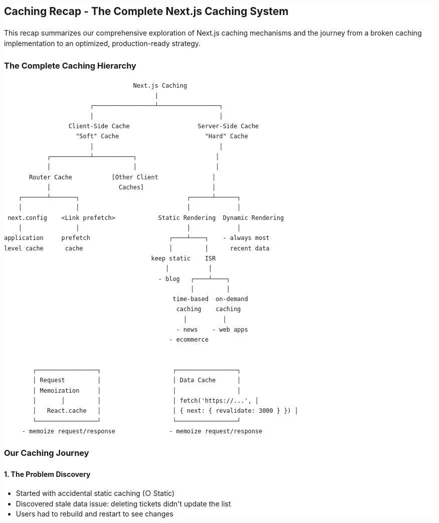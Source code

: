 ## Caching Recap - The Complete Next.js Caching System

This recap summarizes our comprehensive exploration of Next.js caching mechanisms and the journey from a broken caching implementation to an optimized, production-ready strategy.

### The Complete Caching Hierarchy

```
                                    Next.js Caching
                                          |
                        ┌─────────────────┴─────────────────┐
                        │                                   │
                  Client-Side Cache                   Server-Side Cache
                    "Soft" Cache                        "Hard" Cache
                        │                                   │
            ┌───────────┴───────────┐                      │
            │                       │                      │
       Router Cache           [Other Client               │
            │                   Caches]                   │
    ┌───────┴───────┐                              ┌──────┴──────┐
    │               │                              │             │
 next.config    <Link prefetch>            Static Rendering  Dynamic Rendering
    │               │                              │             │
application     prefetch                      ┌────┴────┐    - always most
level cache      cache                        │         │      recent data
                                         keep static    ISR
                                             │           │
                                           - blog   ┌────┴────┐
                                                    │         │
                                               time-based  on-demand
                                                caching    caching
                                                  │          │
                                                - news    - web apps
                                              - ecommerce


        ┌─────────────────┐                    ┌─────────────────┐
        │ Request         │                    │ Data Cache      │
        │ Memoization     │                    │                 │
        │       │         │                    │ fetch('https://...', │
        │   React.cache   │                    │ { next: { revalidate: 3000 } }) │
        └─────────────────┘                    └─────────────────┘
     - memoize request/response               - memoize request/response
```

### Our Caching Journey

#### 1. **The Problem Discovery**

- Started with accidental static caching (○ Static)
- Discovered stale data issue: deleting tickets didn't update the list
- Users had to rebuild and restart to see changes
